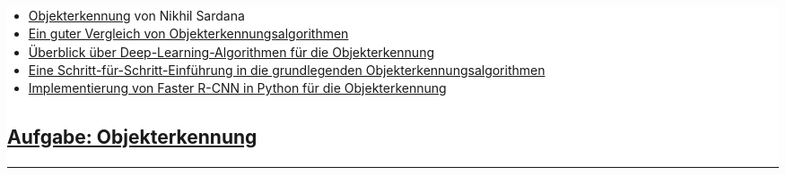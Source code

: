 * [Objekterkennung](https://tjmachinelearning.com/lectures/1718/obj/) von Nikhil Sardana
* [Ein guter Vergleich von Objekterkennungsalgorithmen](https://lilianweng.github.io/lil-log/2018/12/27/object-detection-part-4.html)
* [Überblick über Deep-Learning-Algorithmen für die Objekterkennung](https://medium.com/comet-app/review-of-deep-learning-algorithms-for-object-detection-c1f3d437b852)
* [Eine Schritt-für-Schritt-Einführung in die grundlegenden Objekterkennungsalgorithmen](https://www.analyticsvidhya.com/blog/2018/10/a-step-by-step-introduction-to-the-basic-object-detection-algorithms-part-1/)
* [Implementierung von Faster R-CNN in Python für die Objekterkennung](https://www.analyticsvidhya.com/blog/2018/11/implementation-faster-r-cnn-python-object-detection/)

## [Aufgabe: Objekterkennung](lab/README.md)

---

